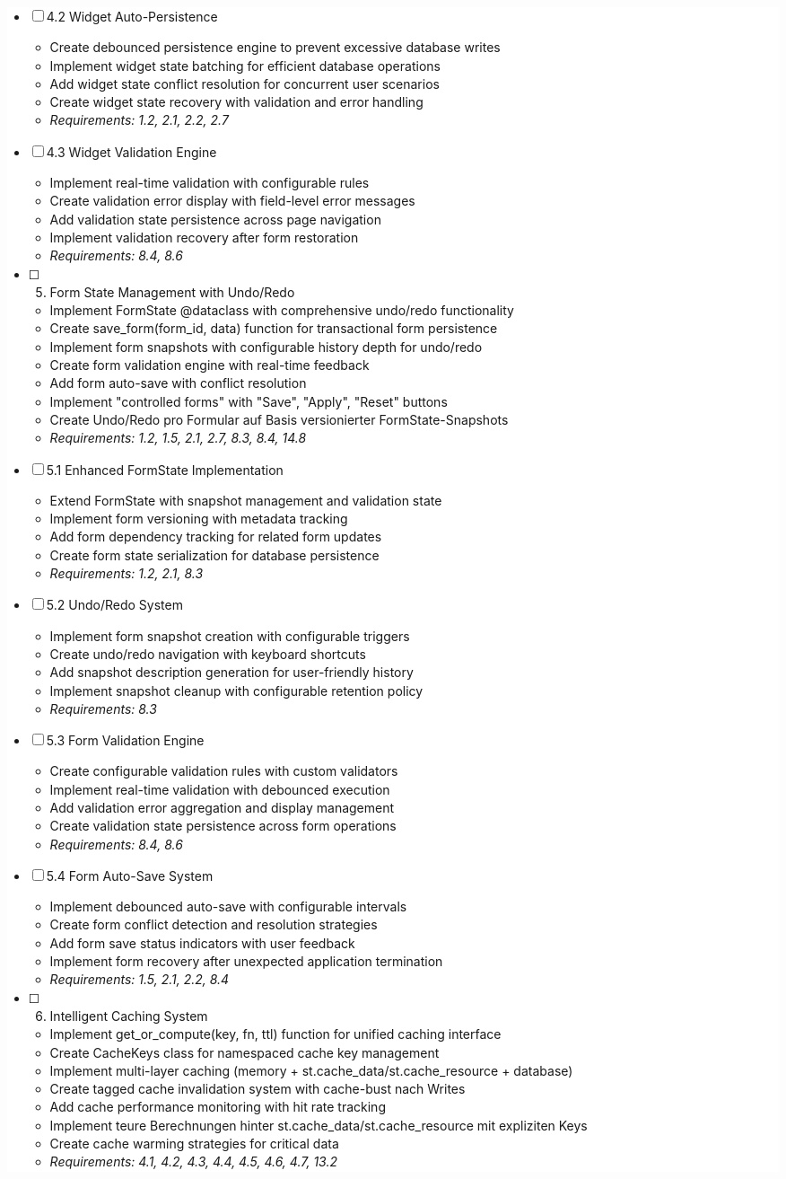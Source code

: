 - [ ] 4.2 Widget Auto-Persistence
  - Create debounced persistence engine to prevent excessive database writes
  - Implement widget state batching for efficient database operations
  - Add widget state conflict resolution for concurrent user scenarios
  - Create widget state recovery with validation and error handling
  - _Requirements: 1.2, 2.1, 2.2, 2.7_

- [ ] 4.3 Widget Validation Engine
  - Implement real-time validation with configurable rules
  - Create validation error display with field-level error messages
  - Add validation state persistence across page navigation
  - Implement validation recovery after form restoration
  - _Requirements: 8.4, 8.6_

- [ ] 5. Form State Management with Undo/Redo
  - Implement FormState @dataclass with comprehensive undo/redo functionality
  - Create save_form(form_id, data) function for transactional form persistence
  - Implement form snapshots with configurable history depth for undo/redo
  - Create form validation engine with real-time feedback
  - Add form auto-save with conflict resolution
  - Implement "controlled forms" with "Save", "Apply", "Reset" buttons
  - Create Undo/Redo pro Formular auf Basis versionierter FormState-Snapshots
  - _Requirements: 1.2, 1.5, 2.1, 2.7, 8.3, 8.4, 14.8_

- [ ] 5.1 Enhanced FormState Implementation
  - Extend FormState with snapshot management and validation state
  - Implement form versioning with metadata tracking
  - Add form dependency tracking for related form updates
  - Create form state serialization for database persistence
  - _Requirements: 1.2, 2.1, 8.3_

- [ ] 5.2 Undo/Redo System
  - Implement form snapshot creation with configurable triggers
  - Create undo/redo navigation with keyboard shortcuts
  - Add snapshot description generation for user-friendly history
  - Implement snapshot cleanup with configurable retention policy
  - _Requirements: 8.3_

- [ ] 5.3 Form Validation Engine
  - Create configurable validation rules with custom validators
  - Implement real-time validation with debounced execution
  - Add validation error aggregation and display management
  - Create validation state persistence across form operations
  - _Requirements: 8.4, 8.6_

- [ ] 5.4 Form Auto-Save System
  - Implement debounced auto-save with configurable intervals
  - Create form conflict detection and resolution strategies
  - Add form save status indicators with user feedback
  - Implement form recovery after unexpected application termination
  - _Requirements: 1.5, 2.1, 2.2, 8.4_

- [ ] 6. Intelligent Caching System
  - Implement get_or_compute(key, fn, ttl) function for unified caching interface
  - Create CacheKeys class for namespaced cache key management
  - Implement multi-layer caching (memory + st.cache_data/st.cache_resource + database)
  - Create tagged cache invalidation system with cache-bust nach Writes
  - Add cache performance monitoring with hit rate tracking
  - Implement teure Berechnungen hinter st.cache_data/st.cache_resource mit expliziten Keys
  - Create cache warming strategies for critical data
  - _Requirements: 4.1, 4.2, 4.3, 4.4, 4.5, 4.6, 4.7, 13.2_
